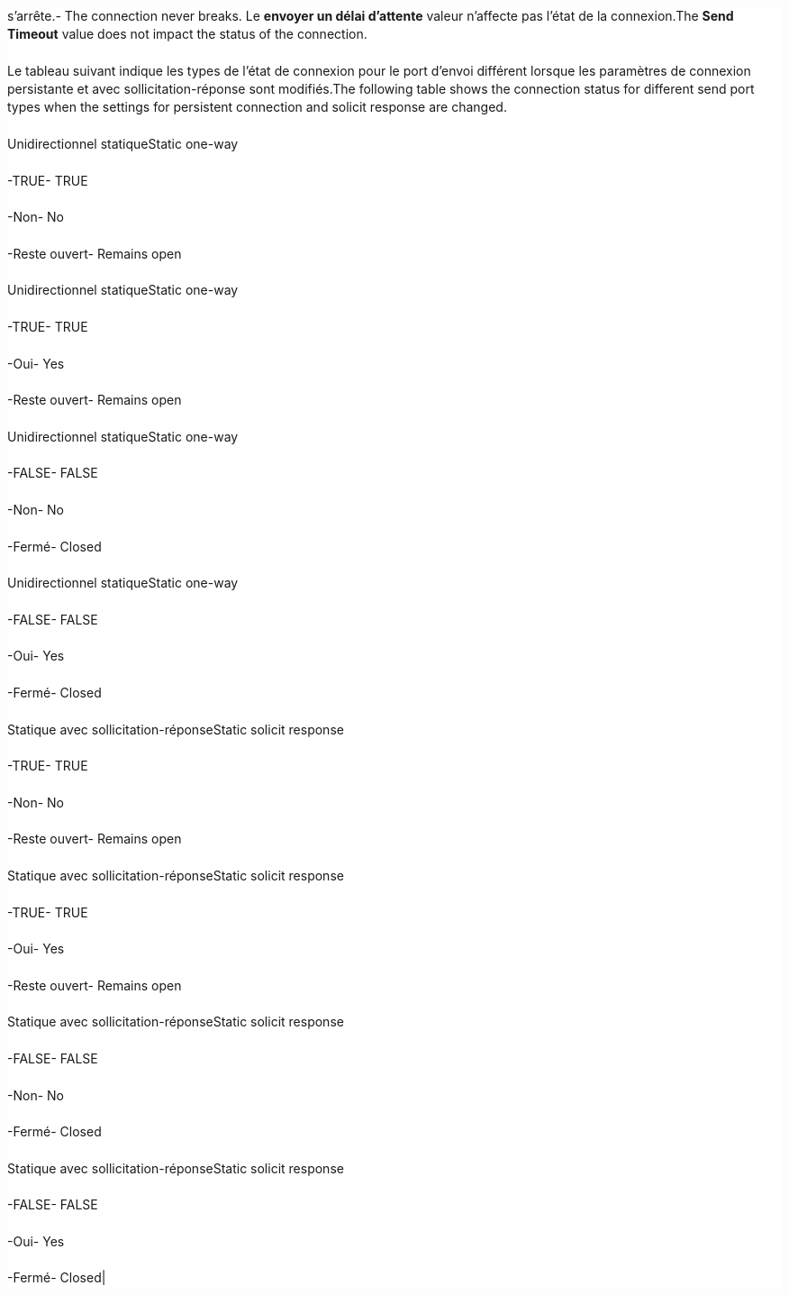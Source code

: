 s’arrête.</span><span class="sxs-lookup"><span data-stu-id="eba56-176">- The connection never breaks.</span></span> <span data-ttu-id="eba56-177">Le **envoyer un délai d’attente** valeur n’affecte pas l’état de la connexion.</span><span class="sxs-lookup"><span data-stu-id="eba56-177">The **Send Timeout** value does not impact the status of the connection.</span></span><br /><br /> <span data-ttu-id="eba56-178">Le tableau suivant indique les types de l’état de connexion pour le port d’envoi différent lorsque les paramètres de connexion persistante et avec sollicitation-réponse sont modifiés.</span><span class="sxs-lookup"><span data-stu-id="eba56-178">The following table shows the connection status for different send port types when the settings for persistent connection and solicit response are changed.</span></span><br /><br /> <span data-ttu-id="eba56-179">Unidirectionnel statique</span><span class="sxs-lookup"><span data-stu-id="eba56-179">Static one-way</span></span><br /><br /> <span data-ttu-id="eba56-180">-TRUE</span><span class="sxs-lookup"><span data-stu-id="eba56-180">- TRUE</span></span><br /><br /> <span data-ttu-id="eba56-181">-Non</span><span class="sxs-lookup"><span data-stu-id="eba56-181">- No</span></span><br /><br /> <span data-ttu-id="eba56-182">-Reste ouvert</span><span class="sxs-lookup"><span data-stu-id="eba56-182">- Remains open</span></span><br /><br /> <span data-ttu-id="eba56-183">Unidirectionnel statique</span><span class="sxs-lookup"><span data-stu-id="eba56-183">Static one-way</span></span><br /><br /> <span data-ttu-id="eba56-184">-TRUE</span><span class="sxs-lookup"><span data-stu-id="eba56-184">- TRUE</span></span><br /><br /> <span data-ttu-id="eba56-185">-Oui</span><span class="sxs-lookup"><span data-stu-id="eba56-185">- Yes</span></span><br /><br /> <span data-ttu-id="eba56-186">-Reste ouvert</span><span class="sxs-lookup"><span data-stu-id="eba56-186">- Remains open</span></span><br /><br /> <span data-ttu-id="eba56-187">Unidirectionnel statique</span><span class="sxs-lookup"><span data-stu-id="eba56-187">Static one-way</span></span><br /><br /> <span data-ttu-id="eba56-188">-FALSE</span><span class="sxs-lookup"><span data-stu-id="eba56-188">- FALSE</span></span><br /><br /> <span data-ttu-id="eba56-189">-Non</span><span class="sxs-lookup"><span data-stu-id="eba56-189">- No</span></span><br /><br /> <span data-ttu-id="eba56-190">-Fermé</span><span class="sxs-lookup"><span data-stu-id="eba56-190">- Closed</span></span><br /><br /> <span data-ttu-id="eba56-191">Unidirectionnel statique</span><span class="sxs-lookup"><span data-stu-id="eba56-191">Static one-way</span></span><br /><br /> <span data-ttu-id="eba56-192">-FALSE</span><span class="sxs-lookup"><span data-stu-id="eba56-192">- FALSE</span></span><br /><br /> <span data-ttu-id="eba56-193">-Oui</span><span class="sxs-lookup"><span data-stu-id="eba56-193">- Yes</span></span><br /><br /> <span data-ttu-id="eba56-194">-Fermé</span><span class="sxs-lookup"><span data-stu-id="eba56-194">- Closed</span></span><br /><br /> <span data-ttu-id="eba56-195">Statique avec sollicitation-réponse</span><span class="sxs-lookup"><span data-stu-id="eba56-195">Static solicit response</span></span><br /><br /> <span data-ttu-id="eba56-196">-TRUE</span><span class="sxs-lookup"><span data-stu-id="eba56-196">- TRUE</span></span><br /><br /> <span data-ttu-id="eba56-197">-Non</span><span class="sxs-lookup"><span data-stu-id="eba56-197">- No</span></span><br /><br /> <span data-ttu-id="eba56-198">-Reste ouvert</span><span class="sxs-lookup"><span data-stu-id="eba56-198">- Remains open</span></span><br /><br /> <span data-ttu-id="eba56-199">Statique avec sollicitation-réponse</span><span class="sxs-lookup"><span data-stu-id="eba56-199">Static solicit response</span></span><br /><br /> <span data-ttu-id="eba56-200">-TRUE</span><span class="sxs-lookup"><span data-stu-id="eba56-200">- TRUE</span></span><br /><br /> <span data-ttu-id="eba56-201">-Oui</span><span class="sxs-lookup"><span data-stu-id="eba56-201">- Yes</span></span><br /><br /> <span data-ttu-id="eba56-202">-Reste ouvert</span><span class="sxs-lookup"><span data-stu-id="eba56-202">- Remains open</span></span><br /><br /> <span data-ttu-id="eba56-203">Statique avec sollicitation-réponse</span><span class="sxs-lookup"><span data-stu-id="eba56-203">Static solicit response</span></span><br /><br /> <span data-ttu-id="eba56-204">-FALSE</span><span class="sxs-lookup"><span data-stu-id="eba56-204">- FALSE</span></span><br /><br /> <span data-ttu-id="eba56-205">-Non</span><span class="sxs-lookup"><span data-stu-id="eba56-205">- No</span></span><br /><br /> <span data-ttu-id="eba56-206">-Fermé</span><span class="sxs-lookup"><span data-stu-id="eba56-206">- Closed</span></span><br /><br /> <span data-ttu-id="eba56-207">Statique avec sollicitation-réponse</span><span class="sxs-lookup"><span data-stu-id="eba56-207">Static solicit response</span></span><br /><br /> <span data-ttu-id="eba56-208">-FALSE</span><span class="sxs-lookup"><span data-stu-id="eba56-208">- FALSE</span></span><br /><br /> <span data-ttu-id="eba56-209">-Oui</span><span class="sxs-lookup"><span data-stu-id="eba56-209">- Yes</span></span><br /><br /> <span data-ttu-id="eba56-210">-Fermé</span><span class="sxs-lookup"><span data-stu-id="eba56-210">- Closed</span></span>|  